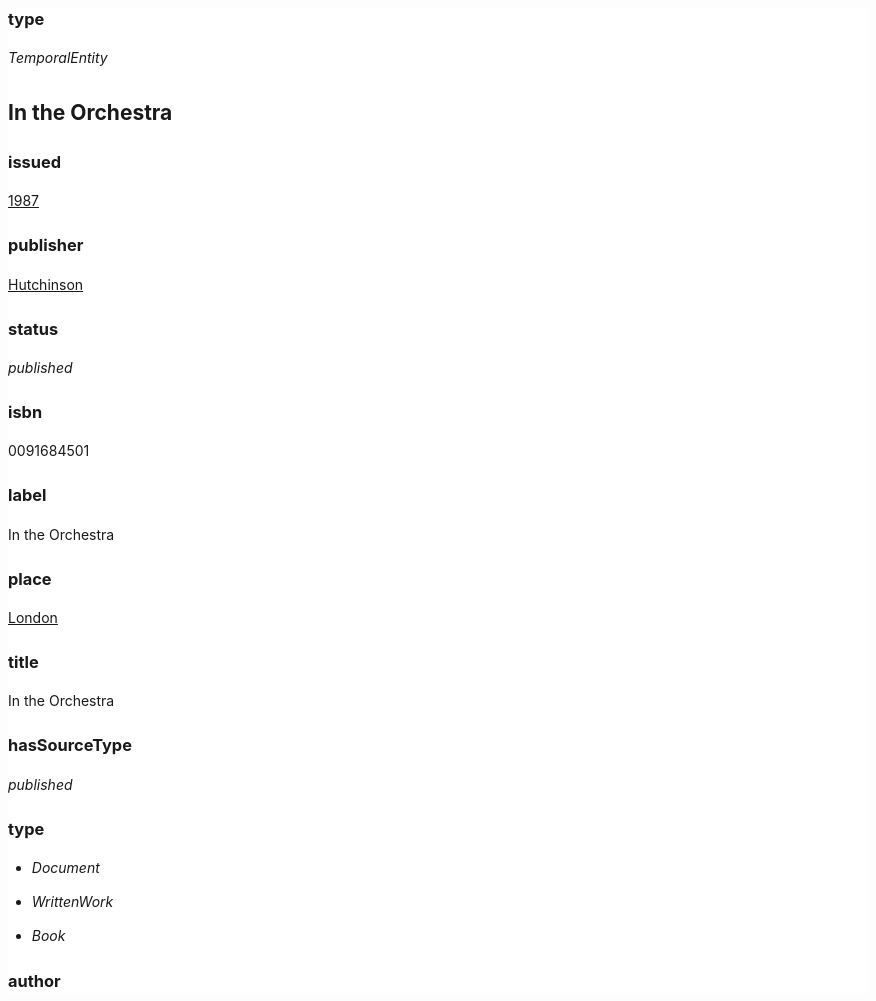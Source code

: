 ### type


*TemporalEntity*

## In the Orchestra

### issued


[1987](#1987)

### publisher


[Hutchinson](#Hutchinson)

### status


*published*

### isbn


0091684501

### label


In the Orchestra

### place


[London](#London)

### title


In the Orchestra

### hasSourceType


*published*

### type

 - *Document*

 - *WrittenWork*

 - *Book*

### author
